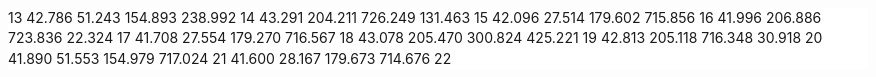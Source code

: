 <td>13</td>
<td class="highlight">42.786</td>
<td>51.243</td>
<td>154.893</td>
<td>238.992</td>
</tr>
<tr>
<td>14</td>
<td class="highlight">43.291</td>
<td class="highlight">204.211</td>
<td class="highlight">726.249</td>
<td>131.463</td>
</tr>
<tr>
<td>15</td>
<td>42.096</td>
<td>27.514</td>
<td>179.602</td>
<td class="highlight">715.856</td>
</tr>
<tr>
<td>16</td>
<td>41.996</td>
<td class="highlight">206.886</td>
<td class="highlight">723.836</td>
<td>22.324</td>
</tr>
<tr>
<td>17</td>
<td>41.708</td>
<td>27.554</td>
<td>179.270</td>
<td class="highlight">716.567</td>
</tr>
<tr>
<td>18</td>
<td class="highlight">43.078</td>
<td class="highlight">205.470</td>
<td>300.824</td>
<td class="highlight">425.221</td>
</tr>
<tr>
<td>19</td>
<td class="highlight">42.813</td>
<td class="highlight">205.118</td>
<td class="highlight">716.348</td>
<td>30.918</td>
</tr>
<tr>
<td>20</td>
<td>41.890</td>
<td>51.553</td>
<td>154.979</td>
<td class="highlight">717.024</td>
</tr>
<tr>
<td>21</td>
<td>41.600</td>
<td>28.167</td>
<td>179.673</td>
<td class="highlight">714.676</td>
</tr>
<tr>
<td>22</td>